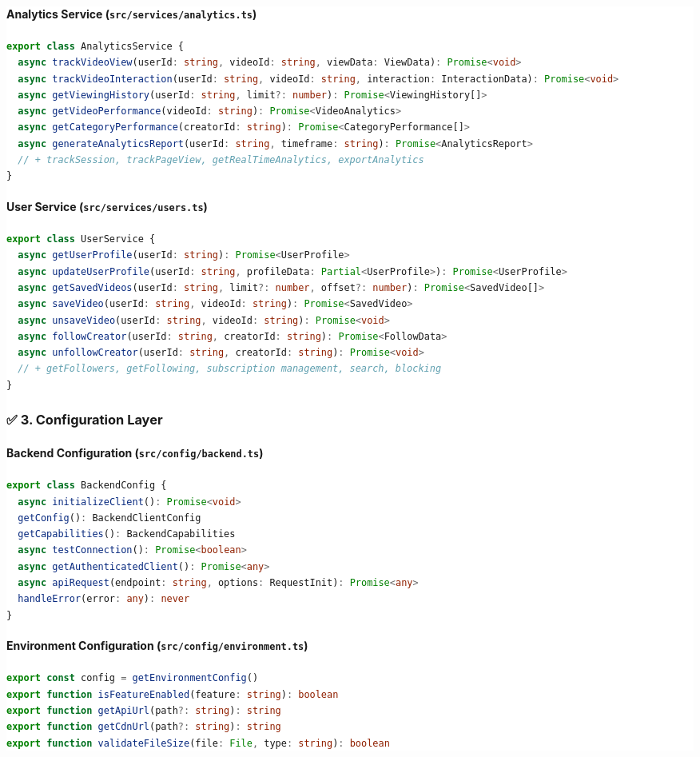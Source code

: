 #### Analytics Service (`src/services/analytics.ts`)
```typescript
export class AnalyticsService {
  async trackVideoView(userId: string, videoId: string, viewData: ViewData): Promise<void>
  async trackVideoInteraction(userId: string, videoId: string, interaction: InteractionData): Promise<void>
  async getViewingHistory(userId: string, limit?: number): Promise<ViewingHistory[]>
  async getVideoPerformance(videoId: string): Promise<VideoAnalytics>
  async getCategoryPerformance(creatorId: string): Promise<CategoryPerformance[]>
  async generateAnalyticsReport(userId: string, timeframe: string): Promise<AnalyticsReport>
  // + trackSession, trackPageView, getRealTimeAnalytics, exportAnalytics
}
```

#### User Service (`src/services/users.ts`)
```typescript
export class UserService {
  async getUserProfile(userId: string): Promise<UserProfile>
  async updateUserProfile(userId: string, profileData: Partial<UserProfile>): Promise<UserProfile>
  async getSavedVideos(userId: string, limit?: number, offset?: number): Promise<SavedVideo[]>
  async saveVideo(userId: string, videoId: string): Promise<SavedVideo>
  async unsaveVideo(userId: string, videoId: string): Promise<void>
  async followCreator(userId: string, creatorId: string): Promise<FollowData>
  async unfollowCreator(userId: string, creatorId: string): Promise<void>
  // + getFollowers, getFollowing, subscription management, search, blocking
}
```

### ✅ 3. Configuration Layer
#### Backend Configuration (`src/config/backend.ts`)
```typescript
export class BackendConfig {
  async initializeClient(): Promise<void>
  getConfig(): BackendClientConfig
  getCapabilities(): BackendCapabilities
  async testConnection(): Promise<boolean>
  async getAuthenticatedClient(): Promise<any>
  async apiRequest(endpoint: string, options: RequestInit): Promise<any>
  handleError(error: any): never
}
```

#### Environment Configuration (`src/config/environment.ts`)
```typescript
export const config = getEnvironmentConfig()
export function isFeatureEnabled(feature: string): boolean
export function getApiUrl(path?: string): string
export function getCdnUrl(path?: string): string
export function validateFileSize(file: File, type: string): boolean
```
